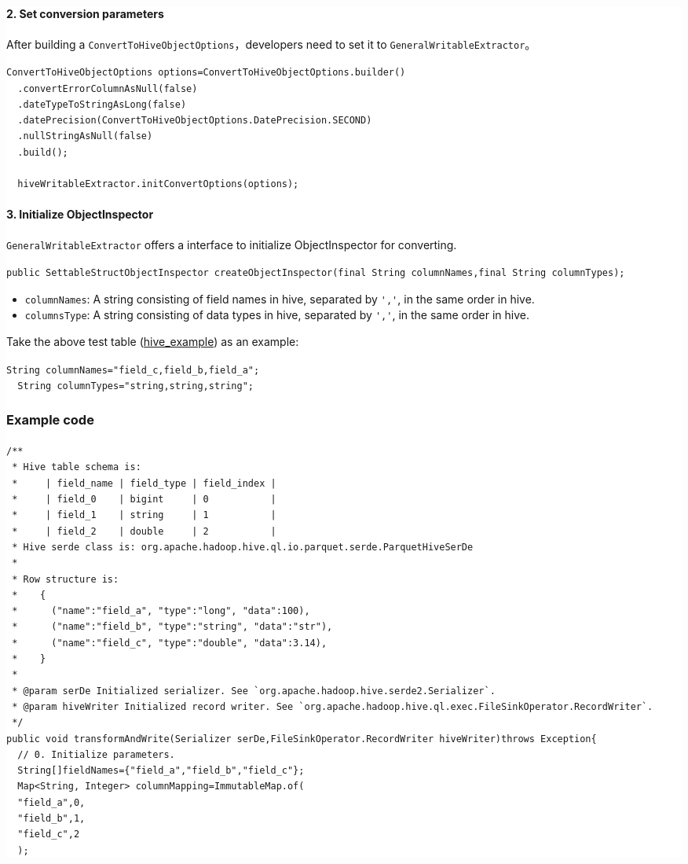 #### 2. Set conversion parameters

After building a `ConvertToHiveObjectOptions`，developers need to set it to `GeneralWritableExtractor`。

```
ConvertToHiveObjectOptions options=ConvertToHiveObjectOptions.builder()
  .convertErrorColumnAsNull(false)
  .dateTypeToStringAsLong(false)
  .datePrecision(ConvertToHiveObjectOptions.DatePrecision.SECOND)
  .nullStringAsNull(false)
  .build();

  hiveWritableExtractor.initConvertOptions(options);
```

#### 3. Initialize ObjectInspector

`GeneralWritableExtractor` offers a interface to initialize ObjectInspector for converting.

```
public SettableStructObjectInspector createObjectInspector(final String columnNames,final String columnTypes);
```

- `columnNames`: A string consisting of field names in hive, separated by `','`, in the same order in hive.
- `columnsType`: A string consisting of data types in hive, separated by `','`, in the same order in hive.

Take the above test table ([hive_example](#hive_example)) as an example:

```
String columnNames="field_c,field_b,field_a";
  String columnTypes="string,string,string";
```

### Example code

```
/**
 * Hive table schema is:
 *     | field_name | field_type | field_index |
 *     | field_0    | bigint     | 0           |
 *     | field_1    | string     | 1           |
 *     | field_2    | double     | 2           |
 * Hive serde class is: org.apache.hadoop.hive.ql.io.parquet.serde.ParquetHiveSerDe
 *
 * Row structure is:
 *    {
 *      ("name":"field_a", "type":"long", "data":100),
 *      ("name":"field_b", "type":"string", "data":"str"),
 *      ("name":"field_c", "type":"double", "data":3.14),
 *    }
 *
 * @param serDe Initialized serializer. See `org.apache.hadoop.hive.serde2.Serializer`.
 * @param hiveWriter Initialized record writer. See `org.apache.hadoop.hive.ql.exec.FileSinkOperator.RecordWriter`.
 */
public void transformAndWrite(Serializer serDe,FileSinkOperator.RecordWriter hiveWriter)throws Exception{
  // 0. Initialize parameters.
  String[]fieldNames={"field_a","field_b","field_c"};
  Map<String, Integer> columnMapping=ImmutableMap.of(
  "field_a",0,
  "field_b",1,
  "field_c",2
  );
```